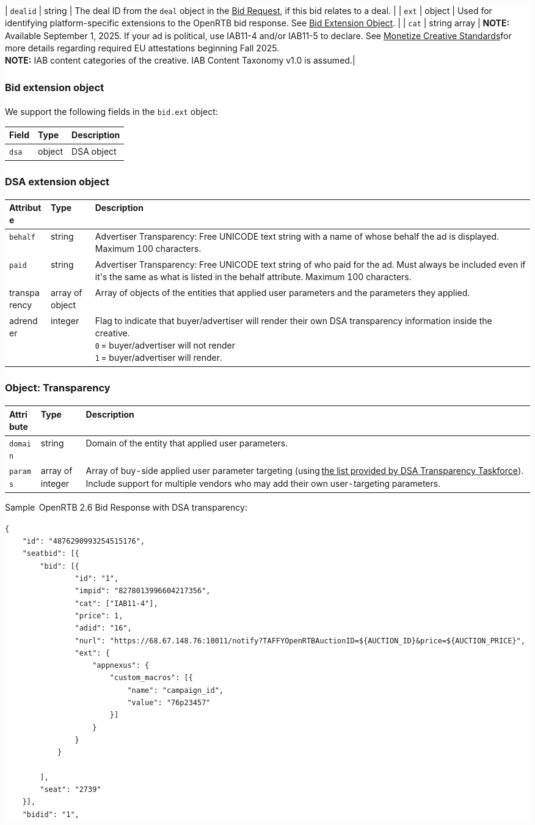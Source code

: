 | `dealid` | string | The deal ID from the `deal` object in the [Bid Request](./outgoing-bid-request-to-bidders.md), if this bid relates to a deal. |
| `ext` | object | Used for identifying platform-specific extensions to the OpenRTB bid response. See [Bid Extension Object](#bid-extension-object). |
| `cat` | string array | **NOTE:** Available September 1, 2025. If your ad is political, use IAB11-4 and/or IAB11-5 to declare. See 
[Monetize Creative Standards](../monetize/creative-standards.md)for more details regarding required EU attestations beginning Fall 2025. <br> **NOTE:** IAB content categories of the creative. IAB Content Taxonomy v1.0 is assumed.|

### Bid extension object

We support the following fields in the `bid.ext` object:

| Field | Type | Description |
|:---|:---|:---|
| `dsa` | object | DSA object |

### DSA extension object

| Attribute | Type | Description |
|:---|:---|:---|
| `behalf` | string  | Advertiser Transparency: Free UNICODE text string with a name of whose behalf the ad is displayed. Maximum 100 characters. |
| `paid` | string | Advertiser Transparency: Free UNICODE text string of who paid for the ad. Must always be included even if it's the same as what is listed in the behalf attribute. Maximum 100 characters.|
|transparency| array of object|Array of objects of the entities that applied user parameters and the parameters they applied. |
|adrender |integer |Flag to indicate that buyer/advertiser will render their own DSA transparency information inside the creative. <br> `0` = buyer/advertiser will not render<br> `1` = buyer/advertiser will render.|

### Object: Transparency  

| Attribute | Type | Description |
|:---|:---|:---|
| `domain` | string  | Domain of the entity that applied user parameters.|
| `params` | array of integer | Array of buy-side applied user parameter targeting (using [the list provided by DSA Transparency Taskforce](https://github.com/InteractiveAdvertisingBureau/openrtb/diffs/0?base_sha=7751c1fc24cee4f81633dc687c41b5bd26cb9bbb&branch=1e1d5ad36c07bc8a41c97ac5e8113df91d3f95ca&head_user=lamrowena&name=1e1d5ad36c07bc8a41c97ac5e8113df91d3f95ca&pull_number=152&qualified_name=1e1d5ad36c07bc8a41c97ac5e8113df91d3f95ca&sha1=7751c1fc24cee4f81633dc687c41b5bd26cb9bbb&sha2=1e1d5ad36c07bc8a41c97ac5e8113df91d3f95ca&short_path=5ab9e62&unchanged=expanded&w=false#user_parameters)). Include support for multiple vendors who may add their own user-targeting parameters. |

Sample  OpenRTB 2.6 Bid Response with DSA transparency:

```
{
    "id": "4876290993254515176",
    "seatbid": [{
        "bid": [{    
                "id": "1",
                "impid": "8278013996604217356",
                "cat": ["IAB11-4"],  
                "price": 1,
                "adid": "16",
                "nurl": "https://68.67.148.76:10011/notify?TAFFYOpenRTBAuctionID=${AUCTION_ID}&price=${AUCTION_PRICE}",
                "ext": {
                    "appnexus": {
                        "custom_macros": [{
                            "name": "campaign_id",
                            "value": "76p23457"
                        }]
                    }
                }
            }

        ],
        "seat": "2739"
    }],
    "bidid": "1",
```